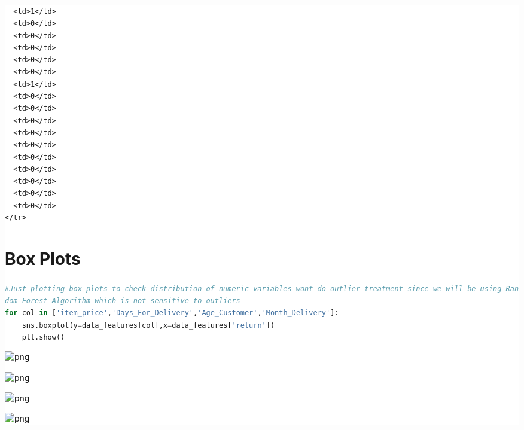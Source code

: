       <td>1</td>
      <td>0</td>
      <td>0</td>
      <td>0</td>
      <td>0</td>
      <td>0</td>
      <td>1</td>
      <td>0</td>
      <td>0</td>
      <td>0</td>
      <td>0</td>
      <td>0</td>
      <td>0</td>
      <td>0</td>
      <td>0</td>
      <td>0</td>
      <td>0</td>
    </tr>
  </tbody>
</table>
</div>



# Box Plots


```python
#Just plotting box plots to check distribution of numeric variables wont do outlier treatment since we will be using Random Forest Algorithm which is not sensitive to outliers
for col in ['item_price','Days_For_Delivery','Age_Customer','Month_Delivery']:
    sns.boxplot(y=data_features[col],x=data_features['return'])
    plt.show()
```


    
![png](https://drive.google.com/file/d/1CFmoMaUrcmxB_UaM2k4olrzTge2BByOO/view?usp=sharing)
    



    
![png](Training_Code_files/Training_Code_39_1.png)
    



    
![png](Training_Code_files/Training_Code_39_2.png)
    



    
![png](Training_Code_files/Training_Code_39_3.png)
    

